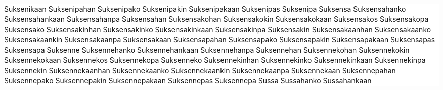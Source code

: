 Suksenikaan
Suksenipahan
Suksenipako
Suksenipakin
Suksenipakaan
Suksenipas
Suksenipa
Suksensa
Suksensahanko
Suksensahankaan
Suksensahanpa
Suksensahan
Suksensakohan
Suksensakokin
Suksensakokaan
Suksensakos
Suksensakopa
Suksensako
Suksensakinhan
Suksensakinko
Suksensakinkaan
Suksensakinpa
Suksensakin
Suksensakaanhan
Suksensakaanko
Suksensakaankin
Suksensakaanpa
Suksensakaan
Suksensapahan
Suksensapako
Suksensapakin
Suksensapakaan
Suksensapas
Suksensapa
Suksenne
Suksennehanko
Suksennehankaan
Suksennehanpa
Suksennehan
Suksennekohan
Suksennekokin
Suksennekokaan
Suksennekos
Suksennekopa
Suksenneko
Suksennekinhan
Suksennekinko
Suksennekinkaan
Suksennekinpa
Suksennekin
Suksennekaanhan
Suksennekaanko
Suksennekaankin
Suksennekaanpa
Suksennekaan
Suksennepahan
Suksennepako
Suksennepakin
Suksennepakaan
Suksennepas
Suksennepa
Sussa
Sussahanko
Sussahankaan